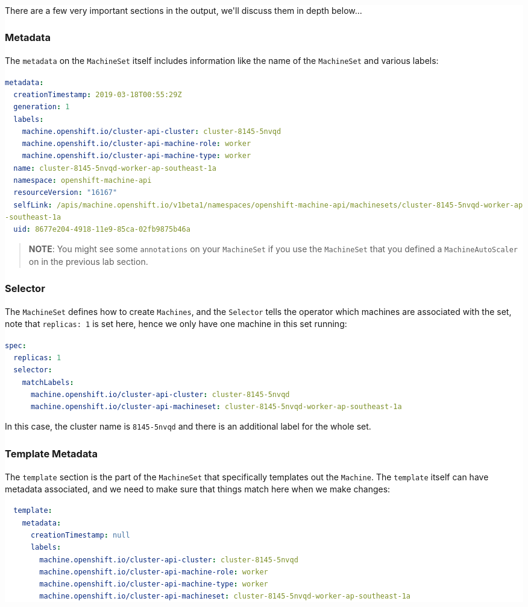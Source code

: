 There are a few very important sections in the output, we'll discuss them in
depth below...

### Metadata
The `metadata` on the `MachineSet` itself includes information like the name
of the `MachineSet` and various labels:

```YAML
metadata:
  creationTimestamp: 2019-03-18T00:55:29Z
  generation: 1
  labels:
    machine.openshift.io/cluster-api-cluster: cluster-8145-5nvqd
    machine.openshift.io/cluster-api-machine-role: worker
    machine.openshift.io/cluster-api-machine-type: worker
  name: cluster-8145-5nvqd-worker-ap-southeast-1a
  namespace: openshift-machine-api
  resourceVersion: "16167"
  selfLink: /apis/machine.openshift.io/v1beta1/namespaces/openshift-machine-api/machinesets/cluster-8145-5nvqd-worker-ap-southeast-1a
  uid: 8677e204-4918-11e9-85ca-02fb9875b46a
```

> **NOTE**: You might see some `annotations` on your `MachineSet` if you use the `MachineSet` that you defined a `MachineAutoScaler` on in the previous lab section.

### Selector
The `MachineSet` defines how to create `Machines`, and the `Selector` tells
the operator which machines are associated with the set, note that `replicas: 1`
is set here, hence we only have one machine in this set running:

```YAML
spec:
  replicas: 1
  selector:
    matchLabels:
      machine.openshift.io/cluster-api-cluster: cluster-8145-5nvqd
      machine.openshift.io/cluster-api-machineset: cluster-8145-5nvqd-worker-ap-southeast-1a
```

In this case, the cluster name is `8145-5nvqd` and there is an additional
label for the whole set.

### Template Metadata
The `template` section is the part of the `MachineSet` that specifically
templates out the `Machine`. The `template` itself can have metadata associated,
and we need to make sure that things match here when we make changes:

```YAML
  template:
    metadata:
      creationTimestamp: null
      labels:
        machine.openshift.io/cluster-api-cluster: cluster-8145-5nvqd
        machine.openshift.io/cluster-api-machine-role: worker
        machine.openshift.io/cluster-api-machine-type: worker
        machine.openshift.io/cluster-api-machineset: cluster-8145-5nvqd-worker-ap-southeast-1a
```
